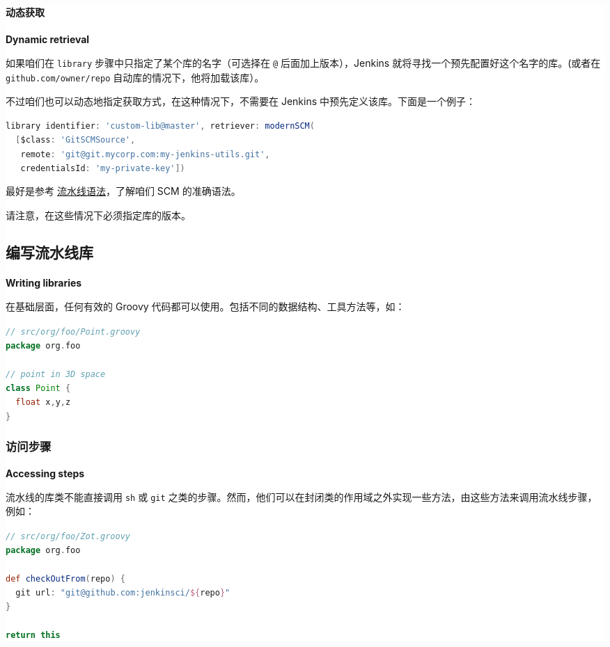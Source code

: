 
#### 动态获取

**Dynamic retrieval**


如果咱们在 `library` 步骤中只指定了某个库的名字（可选择在 `@` 后面加上版本），Jenkins 就将寻找一个预先配置好这个名字的库。(或者在 `github.com/owner/repo` 自动库的情况下，他将加载该库）。


不过咱们也可以动态地指定获取方式，在这种情况下，不需要在 Jenkins 中预先定义该库。下面是一个例子：


```groovy
library identifier: 'custom-lib@master', retriever: modernSCM(
  [$class: 'GitSCMSource',
   remote: 'git@git.mycorp.com:my-jenkins-utils.git',
   credentialsId: 'my-private-key'])
```

最好是参考 [流水线语法](https://www.jenkins.io/doc/pipeline/steps/pipeline-groovy-lib/#library-load-a-library-on-the-fly)，了解咱们 SCM 的准确语法。

请注意，在这些情况下必须指定库的版本。


## 编写流水线库

**Writing libraries**


在基础层面，任何有效的 Groovy 代码都可以使用。包括不同的数据结构、工具方法等，如：


```groovy
// src/org/foo/Point.groovy
package org.foo

// point in 3D space
class Point {
  float x,y,z
}
```


### 访问步骤

**Accessing steps**


流水线的库类不能直接调用 `sh` 或 `git` 之类的步骤。然而，他们可以在封闭类的作用域之外实现一些方法，由这些方法来调用流水线步骤，例如：


```groovy
// src/org/foo/Zot.groovy
package org.foo

def checkOutFrom(repo) {
  git url: "git@github.com:jenkinsci/${repo}"
}

return this
```
